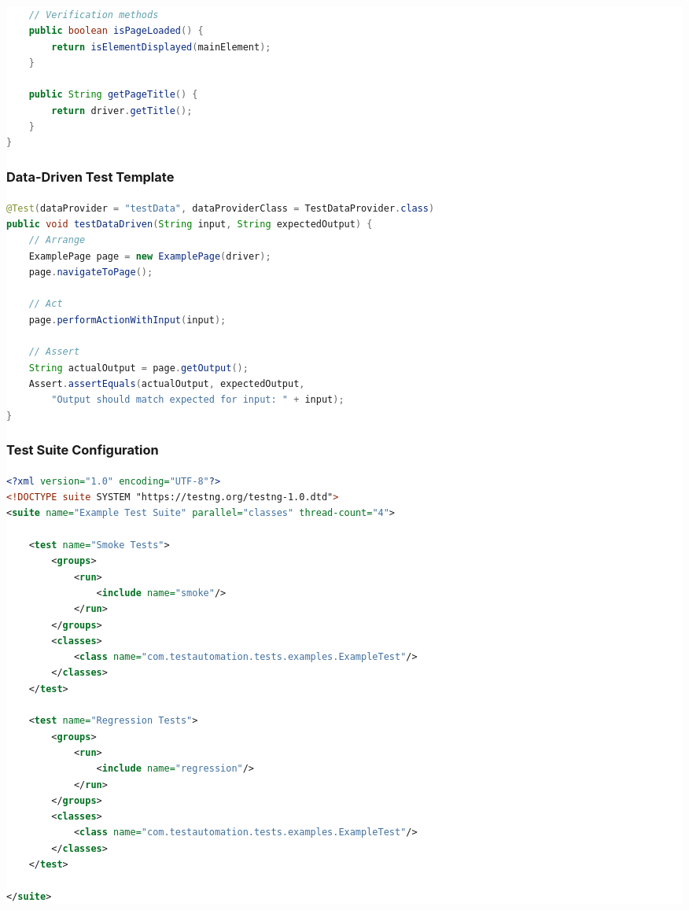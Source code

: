 ```java
    // Verification methods
    public boolean isPageLoaded() {
        return isElementDisplayed(mainElement);
    }

    public String getPageTitle() {
        return driver.getTitle();
    }
}
```

### Data-Driven Test Template

```java
@Test(dataProvider = "testData", dataProviderClass = TestDataProvider.class)
public void testDataDriven(String input, String expectedOutput) {
    // Arrange
    ExamplePage page = new ExamplePage(driver);
    page.navigateToPage();

    // Act
    page.performActionWithInput(input);

    // Assert
    String actualOutput = page.getOutput();
    Assert.assertEquals(actualOutput, expectedOutput,
        "Output should match expected for input: " + input);
}
```

### Test Suite Configuration

```xml
<?xml version="1.0" encoding="UTF-8"?>
<!DOCTYPE suite SYSTEM "https://testng.org/testng-1.0.dtd">
<suite name="Example Test Suite" parallel="classes" thread-count="4">

    <test name="Smoke Tests">
        <groups>
            <run>
                <include name="smoke"/>
            </run>
        </groups>
        <classes>
            <class name="com.testautomation.tests.examples.ExampleTest"/>
        </classes>
    </test>

    <test name="Regression Tests">
        <groups>
            <run>
                <include name="regression"/>
            </run>
        </groups>
        <classes>
            <class name="com.testautomation.tests.examples.ExampleTest"/>
        </classes>
    </test>

</suite>
```
